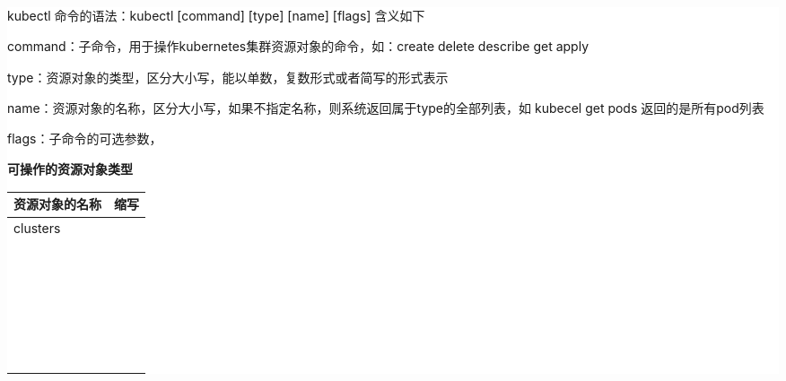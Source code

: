 kubectl 命令的语法：kubectl	[command]	[type]	[name]	[flags]	含义如下

command：子命令，用于操作kubernetes集群资源对象的命令，如：create delete describe get apply

type：资源对象的类型，区分大小写，能以单数，复数形式或者简写的形式表示

name：资源对象的名称，区分大小写，如果不指定名称，则系统返回属于type的全部列表，如 kubecel get pods 返回的是所有pod列表

flags：子命令的可选参数，

**可操作的资源对象类型**

| 资源对象的名称 | 缩写 |
| -------------- | ---- |
| clusters       |      |
|                |      |
|                |      |
|                |      |
|                |      |
|                |      |
|                |      |
|                |      |
|                |      |
|                |      |
|                |      |
|                |      |
|                |      |
|                |      |
|                |      |
|                |      |
|                |      |
|                |      |
|                |      |
|                |      |
|                |      |
|                |      |
|                |      |
|                |      |
|                |      |
|                |      |
|                |      |
|                |      |
|                |      |
